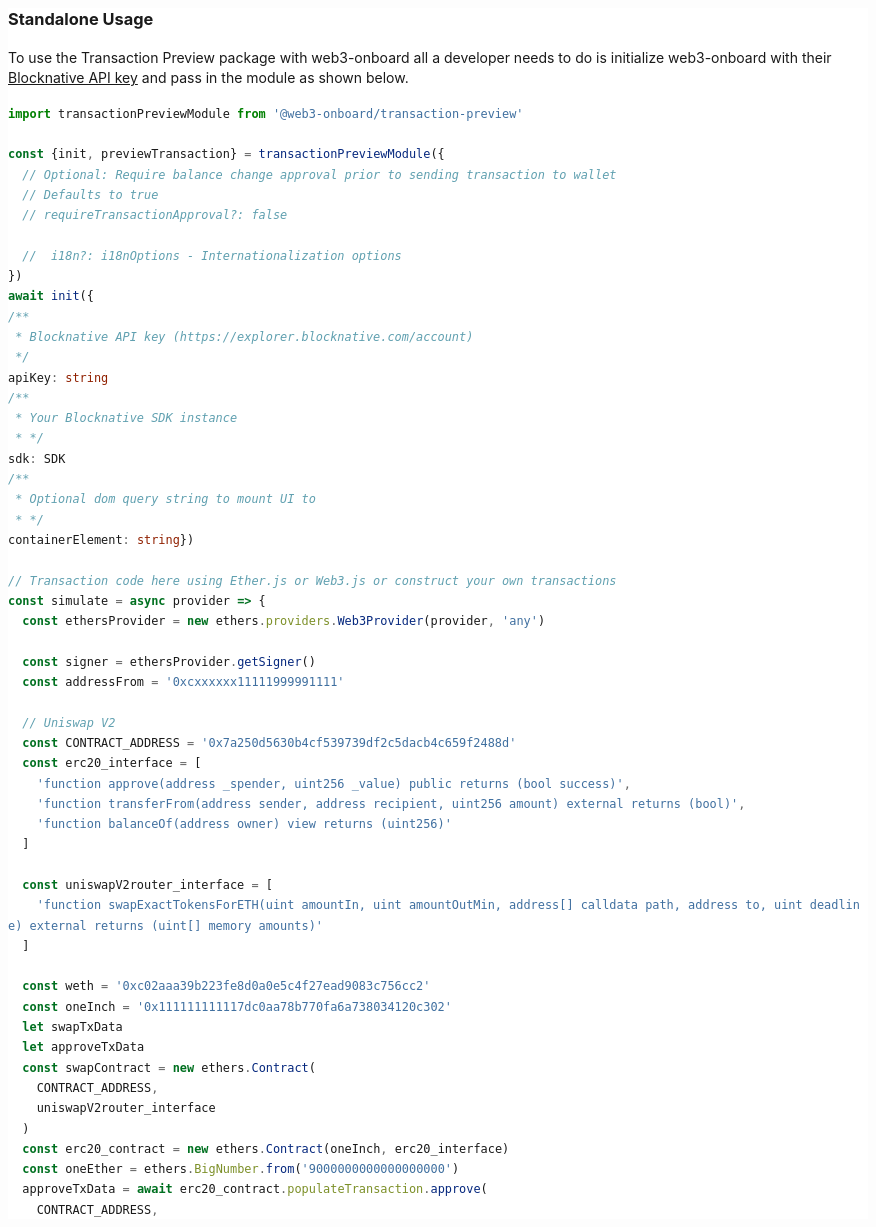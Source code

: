 ### Standalone Usage

To use the Transaction Preview package with web3-onboard all a developer needs to do is initialize web3-onboard with their [Blocknative API key](https://onboard.blocknative.com/docs/overview/introduction#optional-use-an-api-key-to-fetch-real-time-transaction-data-balances-gas) and pass in the module as shown below.

```typescript
import transactionPreviewModule from '@web3-onboard/transaction-preview'

const {init, previewTransaction} = transactionPreviewModule({
  // Optional: Require balance change approval prior to sending transaction to wallet
  // Defaults to true
  // requireTransactionApproval?: false

  //  i18n?: i18nOptions - Internationalization options
})
await init({
/**
 * Blocknative API key (https://explorer.blocknative.com/account)
 */
apiKey: string
/**
 * Your Blocknative SDK instance
 * */
sdk: SDK
/**
 * Optional dom query string to mount UI to
 * */
containerElement: string})

// Transaction code here using Ether.js or Web3.js or construct your own transactions
const simulate = async provider => {
  const ethersProvider = new ethers.providers.Web3Provider(provider, 'any')

  const signer = ethersProvider.getSigner()
  const addressFrom = '0xcxxxxxx11111999991111'

  // Uniswap V2
  const CONTRACT_ADDRESS = '0x7a250d5630b4cf539739df2c5dacb4c659f2488d'
  const erc20_interface = [
    'function approve(address _spender, uint256 _value) public returns (bool success)',
    'function transferFrom(address sender, address recipient, uint256 amount) external returns (bool)',
    'function balanceOf(address owner) view returns (uint256)'
  ]

  const uniswapV2router_interface = [
    'function swapExactTokensForETH(uint amountIn, uint amountOutMin, address[] calldata path, address to, uint deadline) external returns (uint[] memory amounts)'
  ]

  const weth = '0xc02aaa39b223fe8d0a0e5c4f27ead9083c756cc2'
  const oneInch = '0x111111111117dc0aa78b770fa6a738034120c302'
  let swapTxData
  let approveTxData
  const swapContract = new ethers.Contract(
    CONTRACT_ADDRESS,
    uniswapV2router_interface
  )
  const erc20_contract = new ethers.Contract(oneInch, erc20_interface)
  const oneEther = ethers.BigNumber.from('9000000000000000000')
  approveTxData = await erc20_contract.populateTransaction.approve(
    CONTRACT_ADDRESS,
```